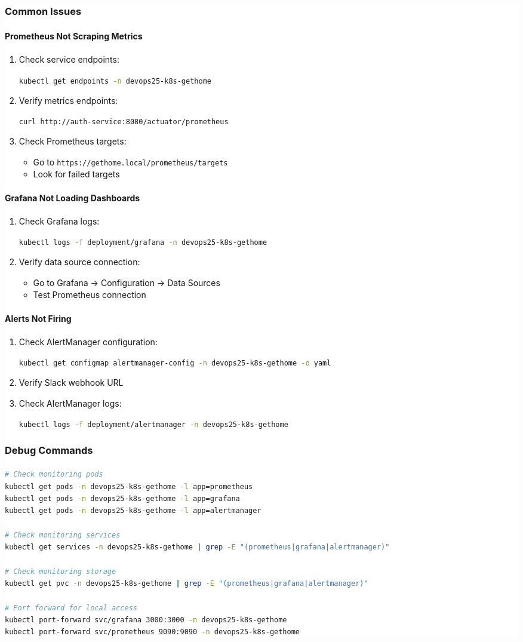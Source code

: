 ### Common Issues

#### Prometheus Not Scraping Metrics

1. Check service endpoints:
   ```bash
   kubectl get endpoints -n devops25-k8s-gethome
   ```

2. Verify metrics endpoints:
   ```bash
   curl http://auth-service:8080/actuator/prometheus
   ```

3. Check Prometheus targets:
   - Go to `https://gethome.local/prometheus/targets`
   - Look for failed targets

#### Grafana Not Loading Dashboards

1. Check Grafana logs:
   ```bash
   kubectl logs -f deployment/grafana -n devops25-k8s-gethome
   ```

2. Verify data source connection:
   - Go to Grafana → Configuration → Data Sources
   - Test Prometheus connection

#### Alerts Not Firing

1. Check AlertManager configuration:
   ```bash
   kubectl get configmap alertmanager-config -n devops25-k8s-gethome -o yaml
   ```

2. Verify Slack webhook URL
3. Check AlertManager logs:
   ```bash
   kubectl logs -f deployment/alertmanager -n devops25-k8s-gethome
   ```

### Debug Commands

```bash
# Check monitoring pods
kubectl get pods -n devops25-k8s-gethome -l app=prometheus
kubectl get pods -n devops25-k8s-gethome -l app=grafana
kubectl get pods -n devops25-k8s-gethome -l app=alertmanager

# Check monitoring services
kubectl get services -n devops25-k8s-gethome | grep -E "(prometheus|grafana|alertmanager)"

# Check monitoring storage
kubectl get pvc -n devops25-k8s-gethome | grep -E "(prometheus|grafana|alertmanager)"

# Port forward for local access
kubectl port-forward svc/grafana 3000:3000 -n devops25-k8s-gethome
kubectl port-forward svc/prometheus 9090:9090 -n devops25-k8s-gethome
```
